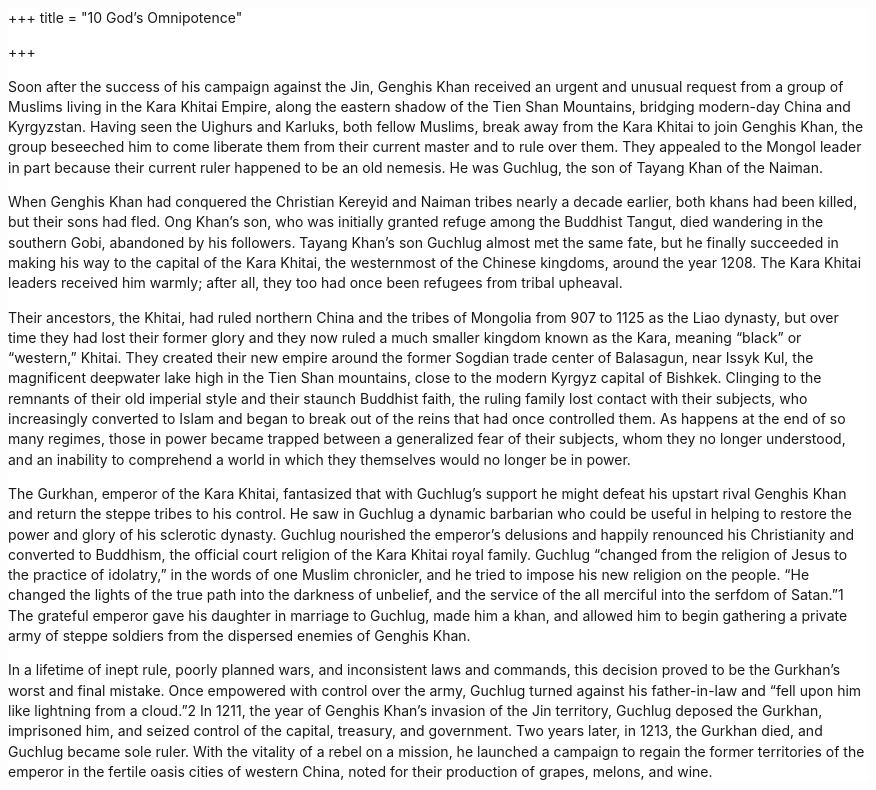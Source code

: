 +++
title = "10 God’s Omnipotence"

+++





Soon after the success of his campaign against the Jin, Genghis Khan received an urgent and unusual request from a group of Muslims living in the Kara Khitai Empire, along the eastern shadow of the Tien Shan Mountains, bridging modern-day China and Kyrgyzstan. Having seen the Uighurs and Karluks, both fellow Muslims, break away from the Kara Khitai to join Genghis Khan, the group beseeched him to come liberate them from their current master and to rule over them. They appealed to the Mongol leader in part because their current ruler happened to be an old nemesis. He was Guchlug, the son of Tayang Khan of the Naiman.

When Genghis Khan had conquered the Christian Kereyid and Naiman tribes nearly a decade earlier, both khans had been killed, but their sons had fled. Ong Khan’s son, who was initially granted refuge among the Buddhist Tangut, died wandering in the southern Gobi, abandoned by his followers. Tayang Khan’s son Guchlug almost met the same fate, but he finally succeeded in making his way to the capital of the Kara Khitai, the westernmost of the Chinese kingdoms, around the year 1208. The Kara Khitai leaders received him warmly; after all, they too had once been refugees from tribal upheaval.

Their ancestors, the Khitai, had ruled northern China and the tribes of Mongolia from 907 to 1125 as the Liao dynasty, but over time they had lost their former glory and they now ruled a much smaller kingdom known as the Kara, meaning “black” or “western,” Khitai. They created their new empire around the former Sogdian trade center of Balasagun, near Issyk Kul, the magnificent deepwater lake high in the Tien Shan mountains, close to the modern Kyrgyz capital of Bishkek. Clinging to the remnants of their old imperial style and their staunch Buddhist faith, the ruling family lost contact with their subjects, who increasingly converted to Islam and began to break out of the reins that had once controlled them. As happens at the end of so many regimes, those in power became trapped between a generalized fear of their subjects, whom they no longer understood, and an inability to comprehend a world in which they themselves would no longer be in power.

The Gurkhan, emperor of the Kara Khitai, fantasized that with Guchlug’s support he might defeat his upstart rival Genghis Khan and return the steppe tribes to his control. He saw in Guchlug a dynamic barbarian who could be useful in helping to restore the power and glory of his sclerotic dynasty. Guchlug nourished the emperor’s delusions and happily renounced his Christianity and converted to Buddhism, the official court religion of the Kara Khitai royal family. Guchlug “changed from the religion of Jesus to the practice of idolatry,” in the words of one Muslim chronicler, and he tried to impose his new religion on the people. “He changed the lights of the true path into the darkness of unbelief, and the service of the all merciful into the serfdom of Satan.”1 The grateful emperor gave his daughter in marriage to Guchlug, made him a khan, and allowed him to begin gathering a private army of steppe soldiers from the dispersed enemies of Genghis Khan.

In a lifetime of inept rule, poorly planned wars, and inconsistent laws and commands, this decision proved to be the Gurkhan’s worst and final mistake. Once empowered with control over the army, Guchlug turned against his father-in-law and “fell upon him like lightning from a cloud.”2 In 1211, the year of Genghis Khan’s invasion of the Jin territory, Guchlug deposed the Gurkhan, imprisoned him, and seized control of the capital, treasury, and government. Two years later, in 1213, the Gurkhan died, and Guchlug became sole ruler. With the vitality of a rebel on a mission, he launched a campaign to regain the former territories of the emperor in the fertile oasis cities of western China, noted for their production of grapes, melons, and wine.
